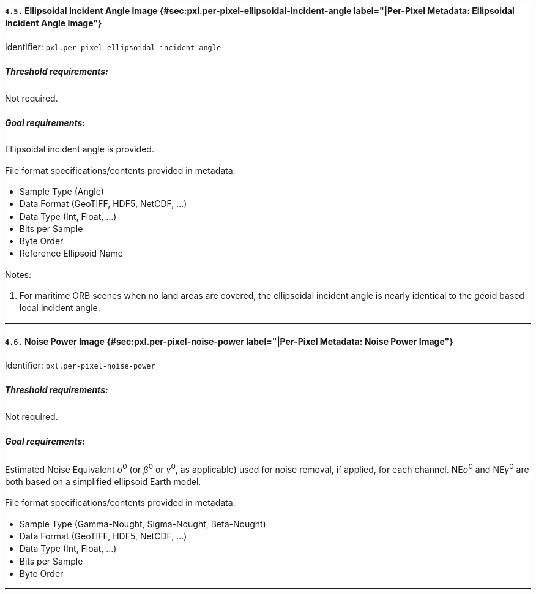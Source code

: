 #### `4.5.` Ellipsoidal Incident Angle Image {#sec:pxl.per-pixel-ellipsoidal-incident-angle label="|Per-Pixel Metadata: Ellipsoidal Incident Angle Image"}

Identifier: `pxl.per-pixel-ellipsoidal-incident-angle`



##### Threshold requirements:


Not required.



##### Goal requirements:

Ellipsoidal incident angle is provided.

File format specifications/contents provided in metadata:

- Sample Type (Angle)
- Data Format (GeoTIFF, HDF5, NetCDF, …)
- Data Type (Int, Float, …)
- Bits per Sample
- Byte Order
- Reference Ellipsoid Name

Notes:

1. For maritime ORB scenes when no land areas are covered, the ellipsoidal incident angle is nearly identical to the geoid based local incident angle.

---

#### `4.6.` Noise Power Image {#sec:pxl.per-pixel-noise-power label="|Per-Pixel Metadata: Noise Power Image"}

Identifier: `pxl.per-pixel-noise-power`



##### Threshold requirements:


Not required.



##### Goal requirements:

Estimated Noise Equivalent $\sigma^0$ (or $\beta^0$ or $\gamma^0$, as applicable) used for noise removal, if applied, for each channel.
$\text{NE}\sigma^0$ and $\text{NE}\gamma^0$ are both based on a simplified ellipsoid Earth model.

File format specifications/contents provided in metadata:

- Sample Type (Gamma-Nought, Sigma-Nought, Beta-Nought)
- Data Format (GeoTIFF, HDF5, NetCDF, …)
- Data Type (Int, Float, …)
- Bits per Sample
- Byte Order

---